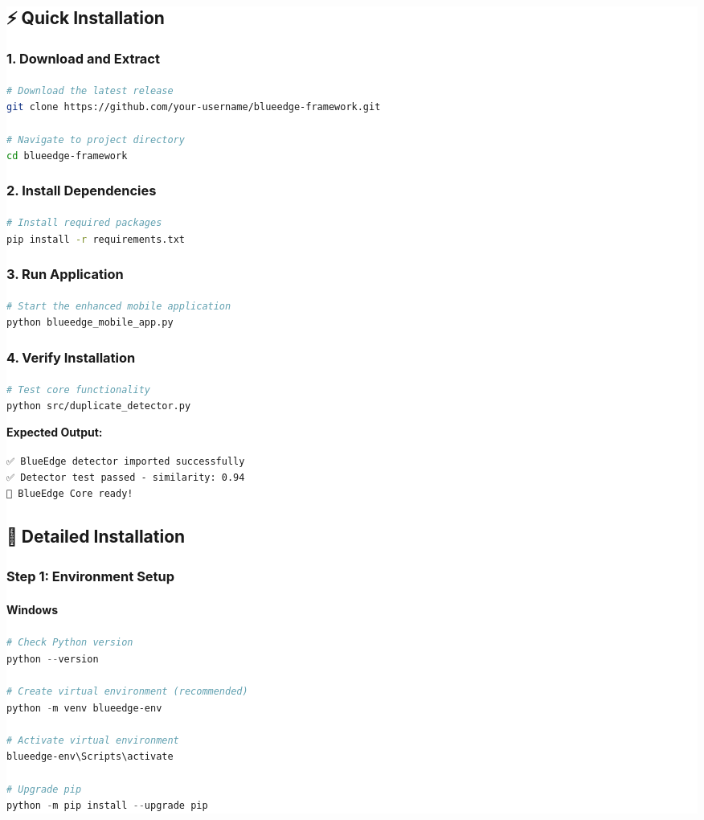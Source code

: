 ## ⚡ Quick Installation

### 1. Download and Extract

```bash
# Download the latest release
git clone https://github.com/your-username/blueedge-framework.git

# Navigate to project directory
cd blueedge-framework
```

### 2. Install Dependencies

```bash
# Install required packages
pip install -r requirements.txt
```

### 3. Run Application

```bash
# Start the enhanced mobile application
python blueedge_mobile_app.py
```

### 4. Verify Installation

```bash
# Test core functionality
python src/duplicate_detector.py
```

**Expected Output:**
```
✅ BlueEdge detector imported successfully
✅ Detector test passed - similarity: 0.94
🎉 BlueEdge Core ready!
```

## 🔨 Detailed Installation

### Step 1: Environment Setup

#### Windows

```powershell
# Check Python version
python --version

# Create virtual environment (recommended)
python -m venv blueedge-env

# Activate virtual environment
blueedge-env\Scripts\activate

# Upgrade pip
python -m pip install --upgrade pip
```

